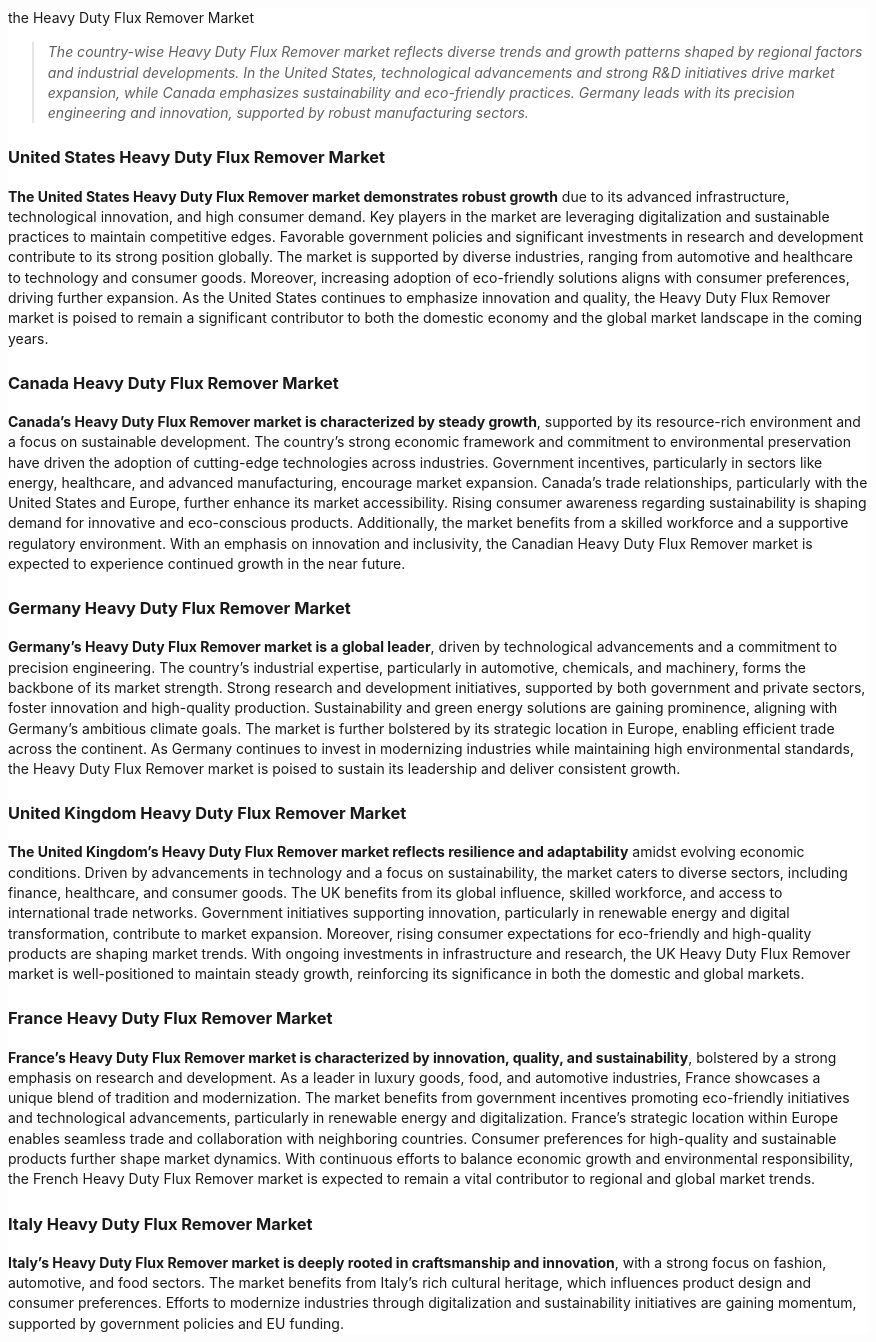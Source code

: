 the Heavy Duty Flux Remover Market<br /></span></h1><blockquote><p><em><span class="">The country-wise Heavy Duty Flux Remover market reflects diverse trends and growth patterns shaped by regional factors and industrial developments. In the United States, technological advancements and strong R&amp;D initiatives drive market expansion, while Canada emphasizes sustainability and eco-friendly practices. Germany leads with its precision engineering and innovation, supported by robust manufacturing sectors.</span></em></p></blockquote><h3><strong>United States Heavy Duty Flux Remover Market</strong></h3><p><strong>The United States Heavy Duty Flux Remover market demonstrates robust growth</strong> due to its advanced infrastructure, technological innovation, and high consumer demand. Key players in the market are leveraging digitalization and sustainable practices to maintain competitive edges. Favorable government policies and significant investments in research and development contribute to its strong position globally. The market is supported by diverse industries, ranging from automotive and healthcare to technology and consumer goods. Moreover, increasing adoption of eco-friendly solutions aligns with consumer preferences, driving further expansion. As the United States continues to emphasize innovation and quality, the Heavy Duty Flux Remover market is poised to remain a significant contributor to both the domestic economy and the global market landscape in the coming years.</p><h3><strong>Canada Heavy Duty Flux Remover Market</strong></h3><p><strong>Canada&rsquo;s Heavy Duty Flux Remover market is characterized by steady growth</strong>, supported by its resource-rich environment and a focus on sustainable development. The country&rsquo;s strong economic framework and commitment to environmental preservation have driven the adoption of cutting-edge technologies across industries. Government incentives, particularly in sectors like energy, healthcare, and advanced manufacturing, encourage market expansion. Canada&rsquo;s trade relationships, particularly with the United States and Europe, further enhance its market accessibility. Rising consumer awareness regarding sustainability is shaping demand for innovative and eco-conscious products. Additionally, the market benefits from a skilled workforce and a supportive regulatory environment. With an emphasis on innovation and inclusivity, the Canadian Heavy Duty Flux Remover market is expected to experience continued growth in the near future.</p><h3><strong>Germany Heavy Duty Flux Remover Market</strong></h3><p><strong>Germany&rsquo;s Heavy Duty Flux Remover market is a global leader</strong>, driven by technological advancements and a commitment to precision engineering. The country&rsquo;s industrial expertise, particularly in automotive, chemicals, and machinery, forms the backbone of its market strength. Strong research and development initiatives, supported by both government and private sectors, foster innovation and high-quality production. Sustainability and green energy solutions are gaining prominence, aligning with Germany&rsquo;s ambitious climate goals. The market is further bolstered by its strategic location in Europe, enabling efficient trade across the continent. As Germany continues to invest in modernizing industries while maintaining high environmental standards, the Heavy Duty Flux Remover market is poised to sustain its leadership and deliver consistent growth.</p><h3><strong>United Kingdom Heavy Duty Flux Remover Market</strong></h3><p><strong>The United Kingdom&rsquo;s Heavy Duty Flux Remover market reflects resilience and adaptability</strong> amidst evolving economic conditions. Driven by advancements in technology and a focus on sustainability, the market caters to diverse sectors, including finance, healthcare, and consumer goods. The UK benefits from its global influence, skilled workforce, and access to international trade networks. Government initiatives supporting innovation, particularly in renewable energy and digital transformation, contribute to market expansion. Moreover, rising consumer expectations for eco-friendly and high-quality products are shaping market trends. With ongoing investments in infrastructure and research, the UK Heavy Duty Flux Remover market is well-positioned to maintain steady growth, reinforcing its significance in both the domestic and global markets.</p><h3><strong>France Heavy Duty Flux Remover Market</strong></h3><p><strong>France&rsquo;s Heavy Duty Flux Remover market is characterized by innovation, quality, and sustainability</strong>, bolstered by a strong emphasis on research and development. As a leader in luxury goods, food, and automotive industries, France showcases a unique blend of tradition and modernization. The market benefits from government incentives promoting eco-friendly initiatives and technological advancements, particularly in renewable energy and digitalization. France&rsquo;s strategic location within Europe enables seamless trade and collaboration with neighboring countries. Consumer preferences for high-quality and sustainable products further shape market dynamics. With continuous efforts to balance economic growth and environmental responsibility, the French Heavy Duty Flux Remover market is expected to remain a vital contributor to regional and global market trends.</p><h3><strong>Italy Heavy Duty Flux Remover Market</strong></h3><p><strong>Italy&rsquo;s Heavy Duty Flux Remover market is deeply rooted in craftsmanship and innovation</strong>, with a strong focus on fashion, automotive, and food sectors. The market benefits from Italy&rsquo;s rich cultural heritage, which influences product design and consumer preferences. Efforts to modernize industries through digitalization and sustainability initiatives are gaining momentum, supported by government policies and EU funding.